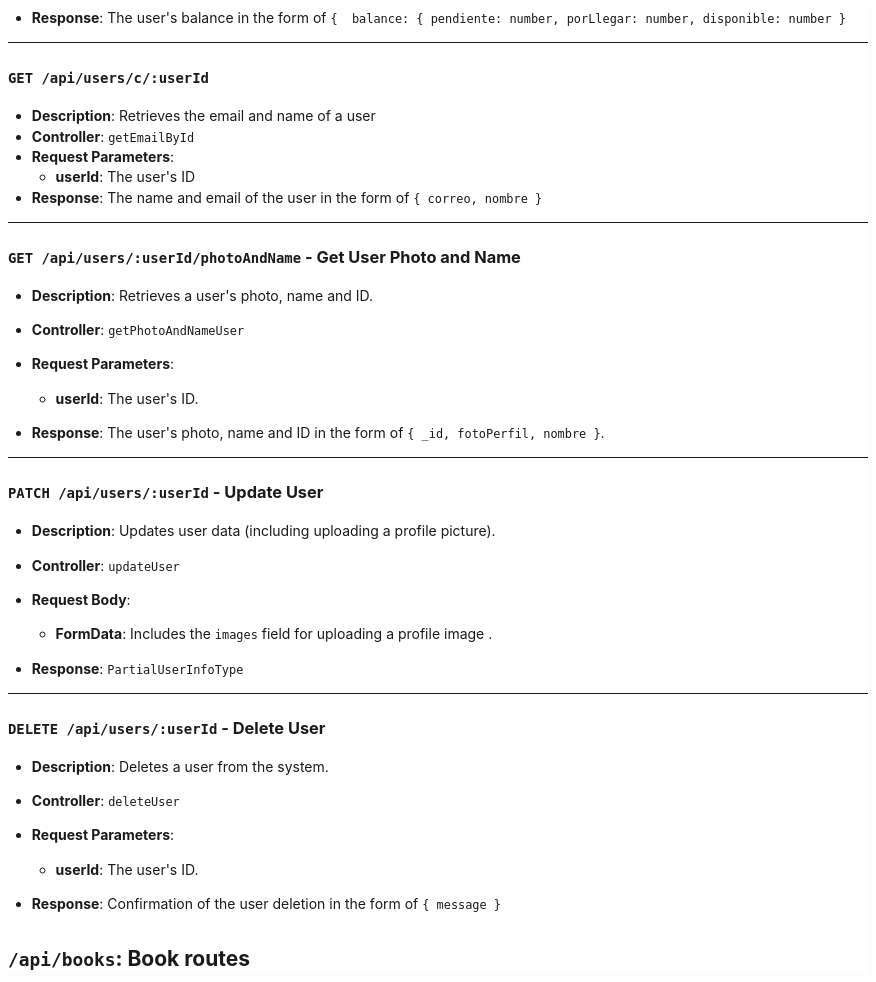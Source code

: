 -   **Response**: The user's balance in the form of ```{ 
	balance: {
		 pendiente: number,
		 porLlegar: number,
		 disponible: number
	}```

----------
### **`GET /api/users/c/:userId`**
- **Description**: Retrieves the email and name of a user
- **Controller**: `getEmailById`
-  **Request Parameters**:
	- **userId**: The user's ID
- **Response**: The name and email of the user in the form of `{ correo, nombre }`
----------
### **`GET /api/users/:userId/photoAndName`** - **Get User Photo and Name**

-   **Description**: Retrieves a user's photo, name and ID.
    
-   **Controller**: `getPhotoAndNameUser`
    
-   **Request Parameters**:
    
    -   **userId**: The user's ID.
        
-   **Response**: The user's photo, name and ID in the form of `{ _id, fotoPerfil, nombre }`.
----------
### **`PATCH /api/users/:userId`** - **Update User**

-   **Description**: Updates user data (including uploading a profile picture).
    
-   **Controller**: `updateUser`
    
-   **Request Body**:
    
    -   **FormData**: Includes the `images` field for uploading a profile image .
        
-   **Response**: `PartialUserInfoType`
----------
### **`DELETE /api/users/:userId`** - **Delete User**

-   **Description**: Deletes a user from the system.
    
-   **Controller**: `deleteUser`
    
-   **Request Parameters**:
    
    -   **userId**: The user's ID.
        
-   **Response**: Confirmation of the user deletion in the form of `{ message }`


## `/api/books`: Book routes
